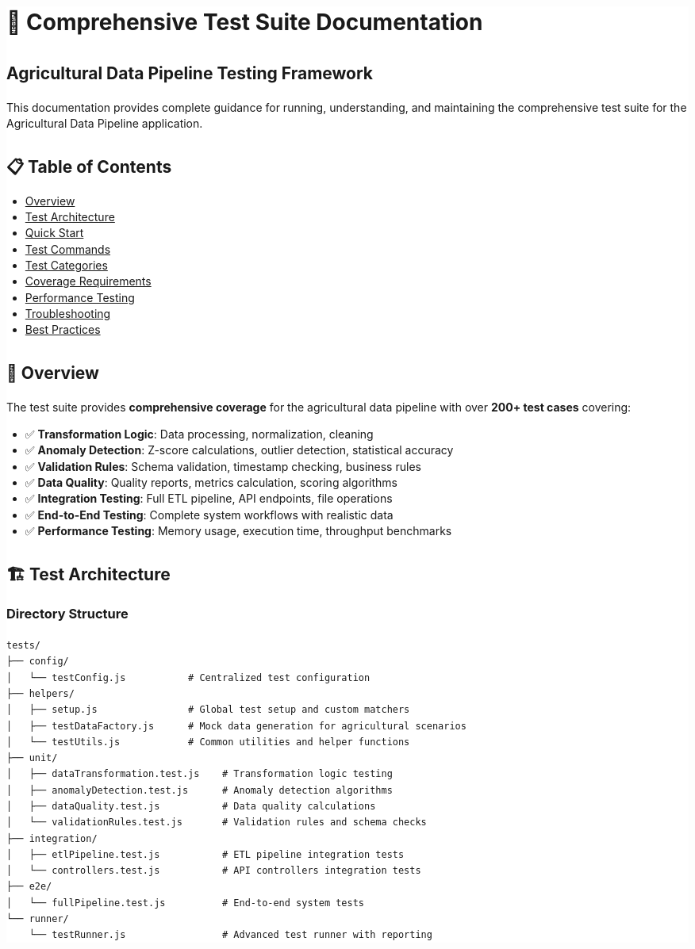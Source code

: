 # 🧪 Comprehensive Test Suite Documentation

## Agricultural Data Pipeline Testing Framework

This documentation provides complete guidance for running, understanding, and maintaining the comprehensive test suite for the Agricultural Data Pipeline application.

## 📋 Table of Contents

- [Overview](#overview)
- [Test Architecture](#test-architecture)
- [Quick Start](#quick-start)
- [Test Commands](#test-commands)
- [Test Categories](#test-categories)
- [Coverage Requirements](#coverage-requirements)
- [Performance Testing](#performance-testing)
- [Troubleshooting](#troubleshooting)
- [Best Practices](#best-practices)

## 🎯 Overview

The test suite provides **comprehensive coverage** for the agricultural data pipeline with over **200+ test cases** covering:

- ✅ **Transformation Logic**: Data processing, normalization, cleaning
- ✅ **Anomaly Detection**: Z-score calculations, outlier detection, statistical accuracy
- ✅ **Validation Rules**: Schema validation, timestamp checking, business rules
- ✅ **Data Quality**: Quality reports, metrics calculation, scoring algorithms
- ✅ **Integration Testing**: Full ETL pipeline, API endpoints, file operations
- ✅ **End-to-End Testing**: Complete system workflows with realistic data
- ✅ **Performance Testing**: Memory usage, execution time, throughput benchmarks

## 🏗️ Test Architecture

### Directory Structure

```
tests/
├── config/
│   └── testConfig.js           # Centralized test configuration
├── helpers/
│   ├── setup.js                # Global test setup and custom matchers
│   ├── testDataFactory.js      # Mock data generation for agricultural scenarios
│   └── testUtils.js            # Common utilities and helper functions
├── unit/
│   ├── dataTransformation.test.js    # Transformation logic testing
│   ├── anomalyDetection.test.js      # Anomaly detection algorithms
│   ├── dataQuality.test.js           # Data quality calculations
│   └── validationRules.test.js       # Validation rules and schema checks
├── integration/
│   ├── etlPipeline.test.js           # ETL pipeline integration tests
│   └── controllers.test.js           # API controllers integration tests
├── e2e/
│   └── fullPipeline.test.js          # End-to-end system tests
└── runner/
    └── testRunner.js                 # Advanced test runner with reporting
```
